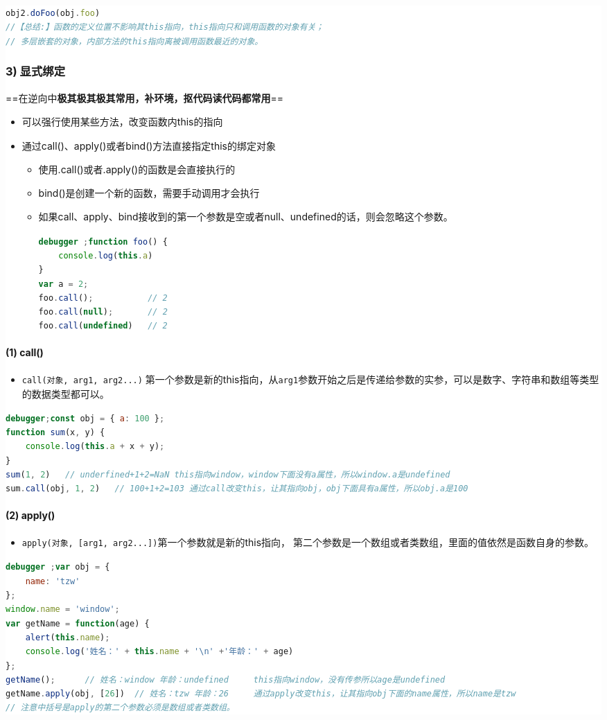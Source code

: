 ```javascript
obj2.doFoo(obj.foo)
//【总结:】函数的定义位置不影响其this指向，this指向只和调用函数的对象有关；
// 多层嵌套的对象，内部方法的this指向离被调用函数最近的对象。
```

### 3) 显式绑定

==在逆向中**极其极其极其常用，补环境，抠代码读代码都常用**==

* 可以强行使用某些方法，改变函数内this的指向

* 通过call()、apply()或者bind()方法直接指定this的绑定对象

  * 使用.call()或者.apply()的函数是会直接执行的

  * bind()是创建一个新的函数，需要手动调用才会执行

  * 如果call、apply、bind接收到的第一个参数是空或者null、undefined的话，则会忽略这个参数。

    ```javascript
    debugger ;function foo() {
        console.log(this.a)
    }
    var a = 2;
    foo.call();           // 2    
    foo.call(null);       // 2
    foo.call(undefined)   // 2
    ```

#### (1) call()

* `call(对象, arg1, arg2...)` 第一个参数是新的this指向，从`arg1`参数开始之后是传递给参数的实参，可以是数字、字符串和数组等类型的数据类型都可以。

```javascript
debugger;const obj = { a: 100 };
function sum(x, y) {
    console.log(this.a + x + y);
}
sum(1, 2)   // underfined+1+2=NaN this指向window，window下面没有a属性，所以window.a是undefined
sum.call(obj, 1, 2)   // 100+1+2=103 通过call改变this，让其指向obj，obj下面具有a属性，所以obj.a是100
```

#### (2) apply() 

* `apply(对象, [arg1, arg2...])`第一个参数就是新的this指向， 第二个参数是一个数组或者类数组，里面的值依然是函数自身的参数。

```javascript
debugger ;var obj = {
    name: 'tzw'
};
window.name = 'window';
var getName = function(age) {
    alert(this.name);
    console.log('姓名：' + this.name + '\n' +'年龄：' + age)
};
getName();      // 姓名：window 年龄：undefined     this指向window，没有传参所以age是undefined
getName.apply(obj, [26])  // 姓名：tzw 年龄：26     通过apply改变this，让其指向obj下面的name属性，所以name是tzw
// 注意中括号是apply的第二个参数必须是数组或者类数组。
```
